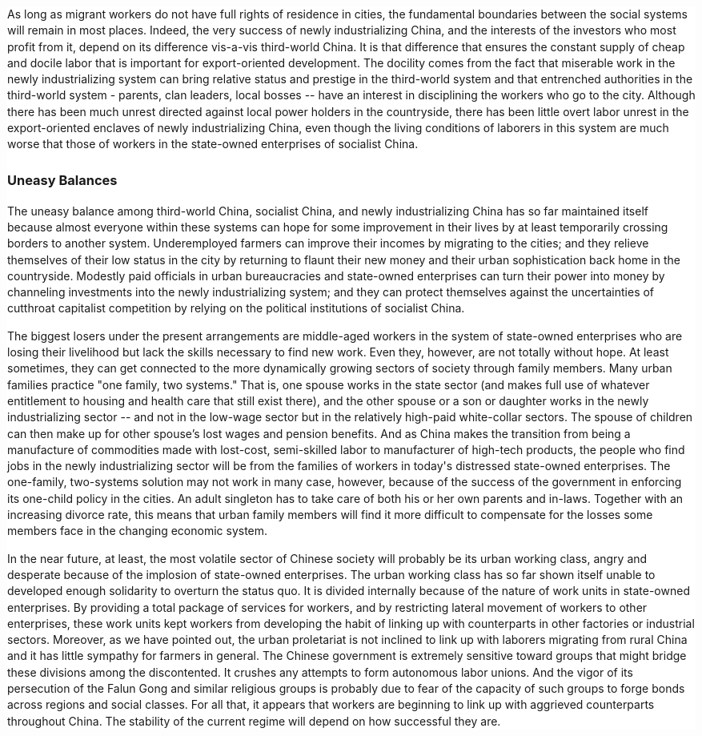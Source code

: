As long as migrant workers do not have full rights of residence in cities, the fundamental boundaries between the social systems will remain in most places. Indeed, the very success of newly industrializing China, and the interests of the investors who most profit from it, depend on its difference vis-a-vis third-world China. It is that difference that ensures the constant supply of cheap and docile labor that is important for export-oriented development. The docility comes from the fact that miserable work in the newly industrializing system can bring relative status and prestige in the third-world system and that entrenched authorities in the third-world system - parents, clan leaders, local bosses -- have an interest in disciplining the workers who go to the city. Although there has been much unrest directed against local power holders in the countryside, there has been little overt labor unrest in the export-oriented enclaves of newly industrializing China, even though the living conditions of laborers in this system are much worse that those of workers in the state-owned enterprises of socialist China.

### Uneasy Balances

The uneasy balance among third-world China, socialist China, and newly industrializing China has so far maintained itself because almost everyone within these systems can hope for some improvement in their lives by at least temporarily crossing borders to another system. Underemployed farmers can improve their incomes by migrating to the cities; and they relieve themselves of their low status in the city by returning to flaunt their new money and their urban sophistication back home in the countryside. Modestly paid officials in urban bureaucracies and state-owned enterprises can turn their power into money by channeling investments into the newly industrializing system; and they can protect themselves against the uncertainties of cutthroat capitalist competition by relying on the political institutions of socialist China.

The biggest losers under the present arrangements are middle-aged workers in the system of state-owned enterprises who are losing their livelihood but lack the skills necessary to find new work. Even they, however, are not totally without hope. At least sometimes, they can get connected to the more dynamically growing sectors of society through family members. Many urban families practice "one family, two systems." That is, one spouse works in the state sector (and makes full use of whatever entitlement to housing and health care that still exist there), and the other spouse or a son or daughter works in the newly industrializing sector -- and not in the low-wage sector but in the relatively high-paid white-collar sectors. The spouse of children can then make up for other spouse’s lost wages and pension benefits. And as China makes the transition from being a manufacture of commodities made with lost-cost, semi-skilled labor to manufacturer of high-tech products, the people who find jobs in the newly industrializing sector will be from the families of workers in today's distressed state-owned enterprises. The one-family, two-systems solution may not work in many case, however, because of the success of the government in enforcing its one-child policy in the cities. An adult singleton has to take care of both his or her own parents and in-laws. Together with an increasing divorce rate, this means that urban family members will find it more difficult to compensate for the losses some members face in the changing economic system.

In the near future, at least, the most volatile sector of Chinese society will probably be its urban working class, angry and desperate because of the implosion of state-owned enterprises. The urban working class has so far shown itself unable to developed enough solidarity to overturn the status quo. It is divided internally because of the nature of work units in state-owned enterprises. By providing a total package of services for workers, and by restricting lateral movement of workers to other enterprises, these work units kept workers from developing the habit of linking up with counterparts in other factories or industrial sectors. Moreover, as we have pointed out, the urban proletariat is not inclined to link up with laborers migrating from rural China and it has little sympathy for farmers in general. The Chinese government is extremely sensitive toward groups that might bridge these divisions among the discontented. It crushes any attempts to form autonomous labor unions. And the vigor of its persecution of the Falun Gong and similar religious groups is probably due to fear of the capacity of such groups to forge bonds across regions and social classes. For all that, it appears that workers are beginning to link up with aggrieved counterparts throughout China. The stability of the current regime will depend on how successful they are.
